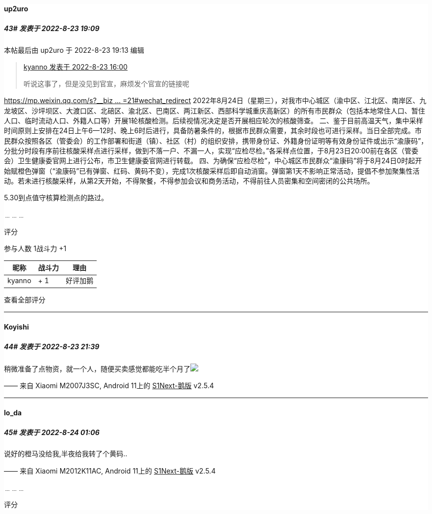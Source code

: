 ####  up2uro  
##### 43#       发表于 2022-8-23 19:09

 本帖最后由 up2uro 于 2022-8-23 19:13 编辑 
<blockquote><a href="httphttps://bbs.saraba1st.com/2b/forum.php?mod=redirect&amp;goto=findpost&amp;pid=57185012&amp;ptid=2088573" target="_blank">kyanno 发表于 2022-8-23 16:00</a>

听说这事了，但是没见到官宣，麻烦发个官宣的链接呢</blockquote>
[https://mp.weixin.qq.com/s?__biz ... =21#wechat_redirect](https://mp.weixin.qq.com/s?__biz=MzA4MzA0MTA4NA==&amp;mid=2658564536&amp;idx=1&amp;sn=fe373a6541df6f0a664db5054d4eea17&amp;chksm=847e57ebb309defda0c415d68c7b2066cd87015fb1c1793c025a54e5ec903afa0aab8eff8863&amp;scene=21#wechat_redirect)
2022年8月24日（星期三），对我市中心城区（渝中区、江北区、南岸区、九龙坡区、沙坪坝区、大渡口区、北碚区、渝北区、巴南区、两江新区、西部科学城重庆高新区）的所有市民群众（包括本地常住人口、暂住人口、临时流动人口、外籍人口等）开展1轮核酸检测。后续视情况决定是否开展相应轮次的核酸筛查。
二、鉴于目前高温天气，集中采样时间原则上安排在24日上午6—12时、晚上6时后进行，具备防暑条件的，根据市民群众需要，其余时段也可进行采样。当日全部完成。市民群众按照各区（管委会）的工作部署和街道（镇）、社区（村）的组织安排，携带身份证、外籍身份证明等有效身份证件或出示“渝康码”，分批分时段有序前往核酸采样点进行采样，做到不落一户、不漏一人，实现“应检尽检。”各采样点位置，于8月23日20:00前在各区（管委会）卫生健康委官网上进行公布，市卫生健康委官网进行转载。
四、为确保“应检尽检”，中心城区市民群众“渝康码”将于8月24日0时起开始赋橙色弹窗（“渝康码”已有弹窗、红码、黄码不变），完成1次核酸采样后即自动消窗。弹窗第1天不影响正常活动，提倡不参加聚集性活动。若未进行核酸采样，从第2天开始，不得聚餐，不得参加会议和商务活动，不得前往人员密集和空间密闭的公共场所。

5.30到点值守核算检测点的路过。

﹍﹍﹍

评分

 参与人数 1战斗力 +1

|昵称|战斗力|理由|
|----|---|---|
| kyanno| + 1|好评加鹅|

查看全部评分

*****

####  Koyishi  
##### 44#       发表于 2022-8-23 21:39

稍微准备了点物资，就一个人，随便买卖感觉都能吃半个月了<img src="https://static.saraba1st.com/image/smiley/face2017/017.png" referrerpolicy="no-referrer">

—— 来自 Xiaomi M2007J3SC, Android 11上的 [S1Next-鹅版](https://github.com/ykrank/S1-Next/releases) v2.5.4

*****

####  lo_da  
##### 45#       发表于 2022-8-24 01:06

说好的橙马没给我,半夜给我转了个黄码..

—— 来自 Xiaomi M2012K11AC, Android 11上的 [S1Next-鹅版](https://github.com/ykrank/S1-Next/releases) v2.5.4

﹍﹍﹍

评分
